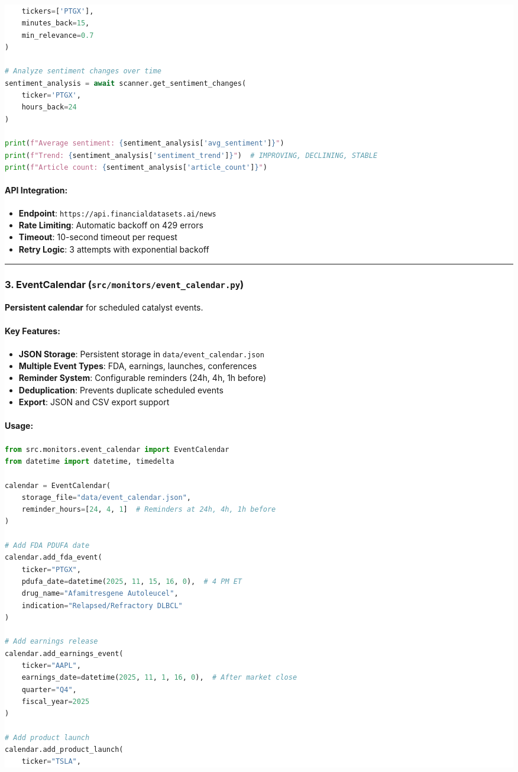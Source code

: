 ```python
    tickers=['PTGX'],
    minutes_back=15,
    min_relevance=0.7
)

# Analyze sentiment changes over time
sentiment_analysis = await scanner.get_sentiment_changes(
    ticker='PTGX',
    hours_back=24
)

print(f"Average sentiment: {sentiment_analysis['avg_sentiment']}")
print(f"Trend: {sentiment_analysis['sentiment_trend']}")  # IMPROVING, DECLINING, STABLE
print(f"Article count: {sentiment_analysis['article_count']}")
```

#### API Integration:
- **Endpoint**: `https://api.financialdatasets.ai/news`
- **Rate Limiting**: Automatic backoff on 429 errors
- **Timeout**: 10-second timeout per request
- **Retry Logic**: 3 attempts with exponential backoff

---

### 3. EventCalendar (`src/monitors/event_calendar.py`)

**Persistent calendar** for scheduled catalyst events.

#### Key Features:
- **JSON Storage**: Persistent storage in `data/event_calendar.json`
- **Multiple Event Types**: FDA, earnings, launches, conferences
- **Reminder System**: Configurable reminders (24h, 4h, 1h before)
- **Deduplication**: Prevents duplicate scheduled events
- **Export**: JSON and CSV export support

#### Usage:
```python
from src.monitors.event_calendar import EventCalendar
from datetime import datetime, timedelta

calendar = EventCalendar(
    storage_file="data/event_calendar.json",
    reminder_hours=[24, 4, 1]  # Reminders at 24h, 4h, 1h before
)

# Add FDA PDUFA date
calendar.add_fda_event(
    ticker="PTGX",
    pdufa_date=datetime(2025, 11, 15, 16, 0),  # 4 PM ET
    drug_name="Afamitresgene Autoleucel",
    indication="Relapsed/Refractory DLBCL"
)

# Add earnings release
calendar.add_earnings_event(
    ticker="AAPL",
    earnings_date=datetime(2025, 11, 1, 16, 0),  # After market close
    quarter="Q4",
    fiscal_year=2025
)

# Add product launch
calendar.add_product_launch(
    ticker="TSLA",
```